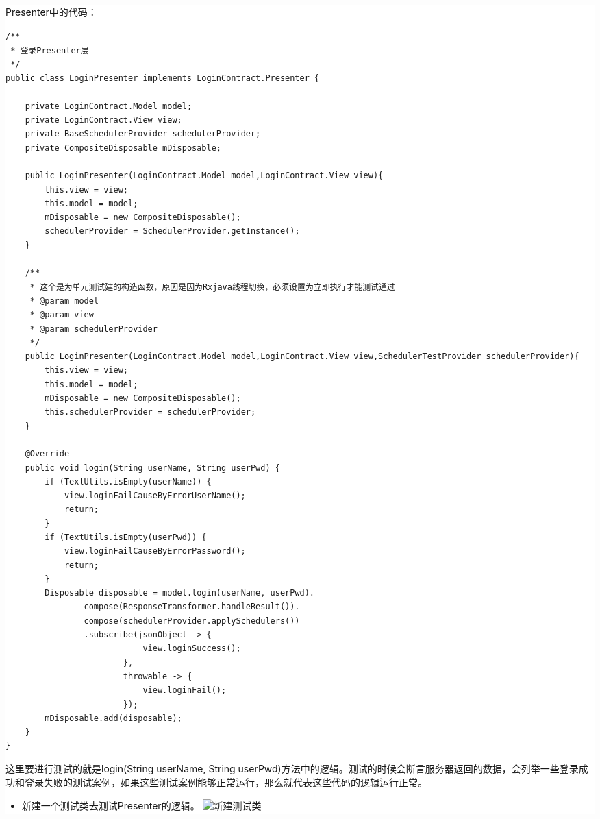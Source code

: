 ```
```
Presenter中的代码：
```
/**
 * 登录Presenter层
 */
public class LoginPresenter implements LoginContract.Presenter {

    private LoginContract.Model model;
    private LoginContract.View view;
    private BaseSchedulerProvider schedulerProvider;
    private CompositeDisposable mDisposable;

    public LoginPresenter(LoginContract.Model model,LoginContract.View view){
        this.view = view;
        this.model = model;
        mDisposable = new CompositeDisposable();
        schedulerProvider = SchedulerProvider.getInstance();
    }

    /**
     * 这个是为单元测试建的构造函数，原因是因为Rxjava线程切换，必须设置为立即执行才能测试通过
     * @param model
     * @param view
     * @param schedulerProvider
     */
    public LoginPresenter(LoginContract.Model model,LoginContract.View view,SchedulerTestProvider schedulerProvider){
        this.view = view;
        this.model = model;
        mDisposable = new CompositeDisposable();
        this.schedulerProvider = schedulerProvider;
    }

    @Override
    public void login(String userName, String userPwd) {
        if (TextUtils.isEmpty(userName)) {
            view.loginFailCauseByErrorUserName();
            return;
        }
        if (TextUtils.isEmpty(userPwd)) {
            view.loginFailCauseByErrorPassword();
            return;
        }
        Disposable disposable = model.login(userName, userPwd).
                compose(ResponseTransformer.handleResult()).
                compose(schedulerProvider.applySchedulers())
                .subscribe(jsonObject -> {
                            view.loginSuccess();
                        },
                        throwable -> {
                            view.loginFail();
                        });
        mDisposable.add(disposable);
    }
}
```
这里要进行测试的就是login(String userName, String userPwd)方法中的逻辑。测试的时候会断言服务器返回的数据，会列举一些登录成功和登录失败的测试案例，如果这些测试案例能够正常运行，那么就代表这些代码的逻辑运行正常。
* 新建一个测试类去测试Presenter的逻辑。
  ![新建测试类](https://upload-images.jianshu.io/upload_images/1930161-d9ee0b08f386a391.png?imageMogr2/auto-orient/strip%7CimageView2/2/w/1240)
